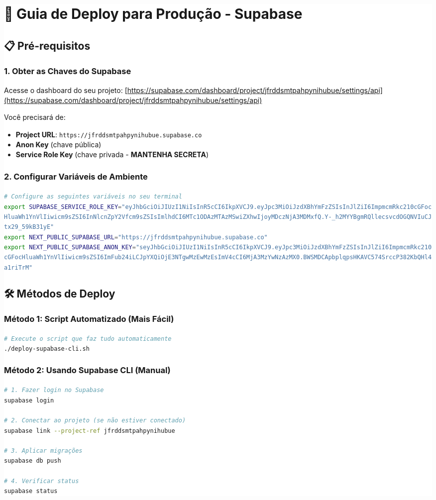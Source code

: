 # 🚀 Guia de Deploy para Produção - Supabase

## 📋 Pré-requisitos

### 1. Obter as Chaves do Supabase
Acesse o dashboard do seu projeto: [https://supabase.com/dashboard/project/jfrddsmtpahpynihubue/settings/api](https://supabase.com/dashboard/project/jfrddsmtpahpynihubue/settings/api)

Você precisará de:
- **Project URL**: `https://jfrddsmtpahpynihubue.supabase.co`
- **Anon Key** (chave pública)
- **Service Role Key** (chave privada - **MANTENHA SECRETA**)

### 2. Configurar Variáveis de Ambiente

```bash
# Configure as seguintes variáveis no seu terminal
export SUPABASE_SERVICE_ROLE_KEY="eyJhbGciOiJIUzI1NiIsInR5cCI6IkpXVCJ9.eyJpc3MiOiJzdXBhYmFzZSIsInJlZiI6ImpmcmRkc210cGFocHluaWh1YnVlIiwicm9sZSI6InNlcnZpY2Vfcm9sZSIsImlhdCI6MTc1ODAzMTAzMSwiZXhwIjoyMDczNjA3MDMxfQ.Y-_h2MYYBgmRQllecsvcdOGQNVIuCJtx29_59kB31yE"
export NEXT_PUBLIC_SUPABASE_URL="https://jfrddsmtpahpynihubue.supabase.co"
export NEXT_PUBLIC_SUPABASE_ANON_KEY="seyJhbGciOiJIUzI1NiIsInR5cCI6IkpXVCJ9.eyJpc3MiOiJzdXBhYmFzZSIsInJlZiI6ImpmcmRkc210cGFocHluaWh1YnVlIiwicm9sZSI6ImFub24iLCJpYXQiOjE3NTgwMzEwMzEsImV4cCI6MjA3MzYwNzAzMX0.BWSMDCApbplqpsHKAVC574SrccP382KbQHl4a1riTrM"
```

## 🛠️ Métodos de Deploy

### Método 1: Script Automatizado (Mais Fácil)

```bash
# Execute o script que faz tudo automaticamente
./deploy-supabase-cli.sh
```

### Método 2: Usando Supabase CLI (Manual)

```bash
# 1. Fazer login no Supabase
supabase login

# 2. Conectar ao projeto (se não estiver conectado)
supabase link --project-ref jfrddsmtpahpynihubue

# 3. Aplicar migrações
supabase db push

# 4. Verificar status
supabase status
```
